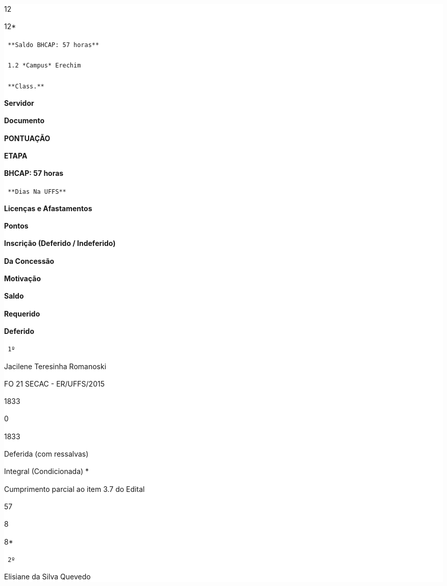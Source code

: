    12

   12*

     **Saldo BHCAP: 57 horas**

     1.2 *Campus* Erechim

     **Class.**

   **Servidor**

   **Documento**

   **PONTUAÇÃO**

   **ETAPA** 

   **BHCAP: 57 horas**

     **Dias Na UFFS**

   **Licenças e Afastamentos**

   **Pontos**

   **Inscrição (Deferido / Indeferido)**

   **Da Concessão**

   **Motivação**

   **Saldo**

   **Requerido**

   **Deferido**

     1º

   Jacilene Teresinha Romanoski

   FO 21 SECAC - ER/UFFS/2015

   1833

   0

   1833

   Deferida (com ressalvas)

   Integral (Condicionada) *

   Cumprimento parcial ao item 3.7 do Edital

   57

   8

   8*

     2º

   Elisiane da Silva Quevedo

